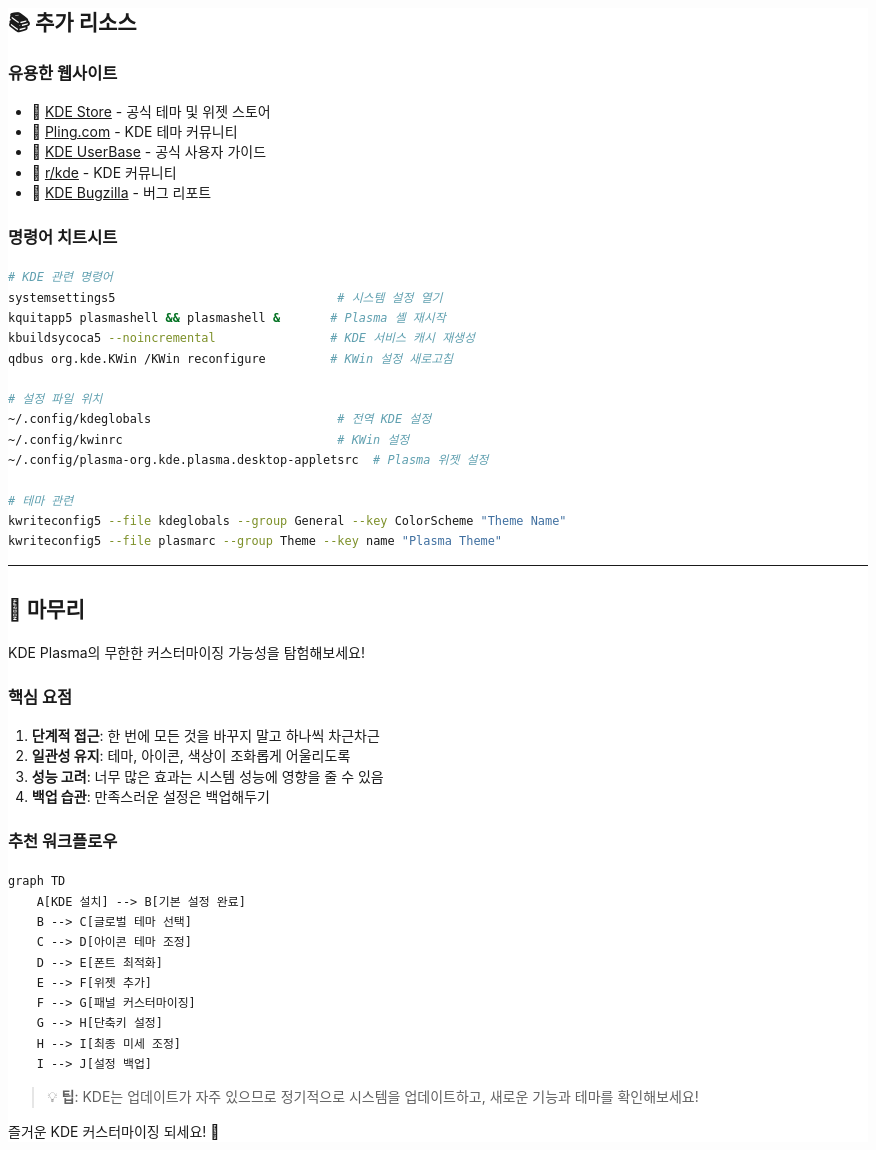 
## 📚 추가 리소스

### 유용한 웹사이트

- 🎨 [KDE Store](https://store.kde.org/) - 공식 테마 및 위젯 스토어
- 🎨 [Pling.com](https://www.pling.com/browse/cat/104/) - KDE 테마 커뮤니티
- 📖 [KDE UserBase](https://userbase.kde.org/) - 공식 사용자 가이드
- 💬 [r/kde](https://reddit.com/r/kde) - KDE 커뮤니티
- 🐛 [KDE Bugzilla](https://bugs.kde.org/) - 버그 리포트

### 명령어 치트시트

```bash
# KDE 관련 명령어
systemsettings5                               # 시스템 설정 열기
kquitapp5 plasmashell && plasmashell &       # Plasma 셸 재시작
kbuildsycoca5 --noincremental                # KDE 서비스 캐시 재생성
qdbus org.kde.KWin /KWin reconfigure         # KWin 설정 새로고침

# 설정 파일 위치
~/.config/kdeglobals                          # 전역 KDE 설정
~/.config/kwinrc                              # KWin 설정
~/.config/plasma-org.kde.plasma.desktop-appletsrc  # Plasma 위젯 설정

# 테마 관련
kwriteconfig5 --file kdeglobals --group General --key ColorScheme "Theme Name"
kwriteconfig5 --file plasmarc --group Theme --key name "Plasma Theme"
```

---

## 🎉 마무리

KDE Plasma의 무한한 커스터마이징 가능성을 탐험해보세요! 

### 핵심 요점

1. **단계적 접근**: 한 번에 모든 것을 바꾸지 말고 하나씩 차근차근
2. **일관성 유지**: 테마, 아이콘, 색상이 조화롭게 어울리도록
3. **성능 고려**: 너무 많은 효과는 시스템 성능에 영향을 줄 수 있음
4. **백업 습관**: 만족스러운 설정은 백업해두기

### 추천 워크플로우

```mermaid
graph TD
    A[KDE 설치] --> B[기본 설정 완료]
    B --> C[글로벌 테마 선택]
    C --> D[아이콘 테마 조정]
    D --> E[폰트 최적화]
    E --> F[위젯 추가]
    F --> G[패널 커스터마이징]
    G --> H[단축키 설정]
    H --> I[최종 미세 조정]
    I --> J[설정 백업]
```

> 💡 **팁**: KDE는 업데이트가 자주 있으므로 정기적으로 시스템을 업데이트하고, 새로운 기능과 테마를 확인해보세요!

즐거운 KDE 커스터마이징 되세요! 🚀
